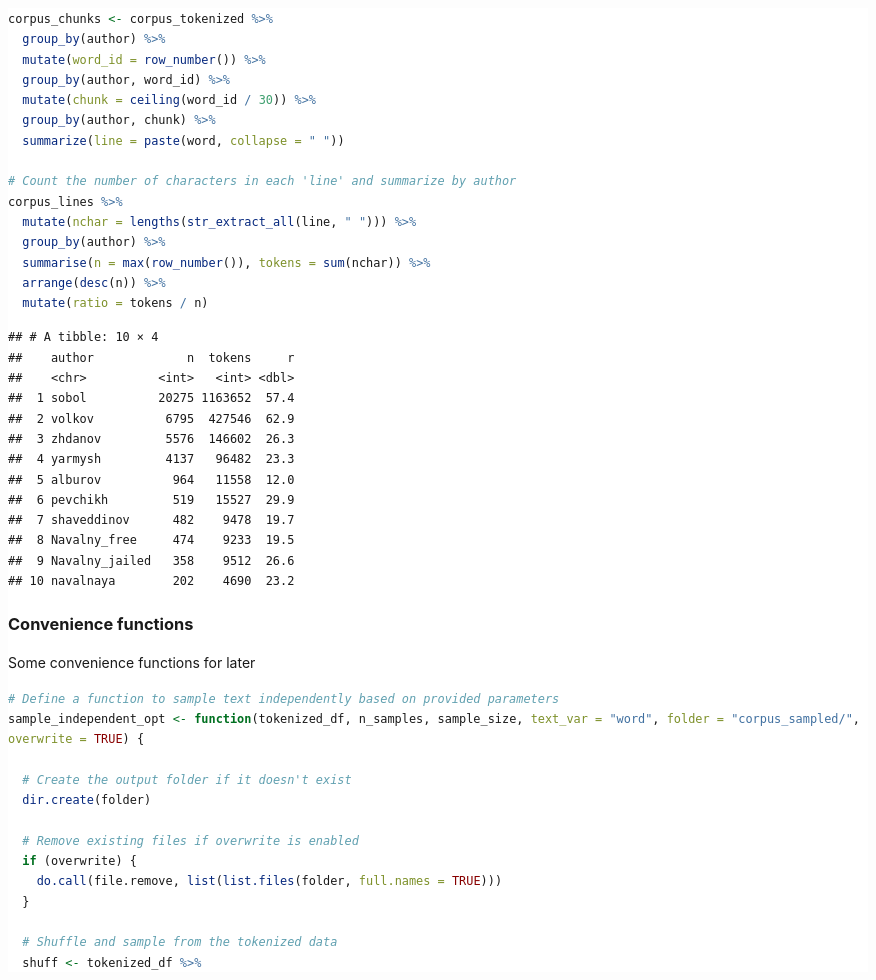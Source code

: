 ``` r
corpus_chunks <- corpus_tokenized %>%
  group_by(author) %>%
  mutate(word_id = row_number()) %>% 
  group_by(author, word_id) %>% 
  mutate(chunk = ceiling(word_id / 30)) %>% 
  group_by(author, chunk) %>% 
  summarize(line = paste(word, collapse = " "))

# Count the number of characters in each 'line' and summarize by author
corpus_lines %>% 
  mutate(nchar = lengths(str_extract_all(line, " "))) %>% 
  group_by(author) %>%
  summarise(n = max(row_number()), tokens = sum(nchar)) %>% 
  arrange(desc(n)) %>% 
  mutate(ratio = tokens / n)
```

    ## # A tibble: 10 × 4
    ##    author             n  tokens     r
    ##    <chr>          <int>   <int> <dbl>
    ##  1 sobol          20275 1163652  57.4
    ##  2 volkov          6795  427546  62.9
    ##  3 zhdanov         5576  146602  26.3
    ##  4 yarmysh         4137   96482  23.3
    ##  5 alburov          964   11558  12.0
    ##  6 pevchikh         519   15527  29.9
    ##  7 shaveddinov      482    9478  19.7
    ##  8 Navalny_free     474    9233  19.5
    ##  9 Navalny_jailed   358    9512  26.6
    ## 10 navalnaya        202    4690  23.2

### Convenience functions

Some convenience functions for later

``` r
# Define a function to sample text independently based on provided parameters
sample_independent_opt <- function(tokenized_df, n_samples, sample_size, text_var = "word", folder = "corpus_sampled/", overwrite = TRUE) {
  
  # Create the output folder if it doesn't exist
  dir.create(folder)
  
  # Remove existing files if overwrite is enabled
  if (overwrite) {
    do.call(file.remove, list(list.files(folder, full.names = TRUE)))
  }
  
  # Shuffle and sample from the tokenized data
  shuff <- tokenized_df %>%
```